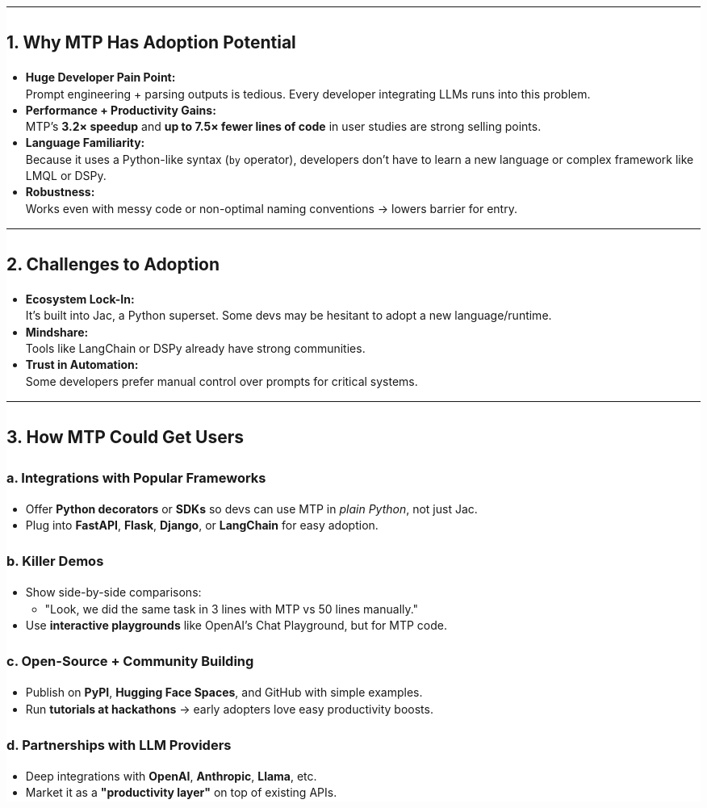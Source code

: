 * * *

**1\. Why MTP Has Adoption Potential**
--------------------------------------

*   **Huge Developer Pain Point:**  
    Prompt engineering + parsing outputs is tedious. Every developer integrating LLMs runs into this problem.
*   **Performance + Productivity Gains:**  
    MTP’s **3.2× speedup** and **up to 7.5× fewer lines of code** in user studies are strong selling points.
*   **Language Familiarity:**  
    Because it uses a Python-like syntax (`by` operator), developers don’t have to learn a new language or complex framework like LMQL or DSPy.
*   **Robustness:**  
    Works even with messy code or non-optimal naming conventions → lowers barrier for entry.

* * *

**2\. Challenges to Adoption**
------------------------------

*   **Ecosystem Lock-In:**  
    It’s built into Jac, a Python superset. Some devs may be hesitant to adopt a new language/runtime.
*   **Mindshare:**  
    Tools like LangChain or DSPy already have strong communities.
*   **Trust in Automation:**  
    Some developers prefer manual control over prompts for critical systems.

* * *

**3\. How MTP Could Get Users**
-------------------------------

### **a. Integrations with Popular Frameworks**

*   Offer **Python decorators** or **SDKs** so devs can use MTP in _plain Python_, not just Jac.
*   Plug into **FastAPI**, **Flask**, **Django**, or **LangChain** for easy adoption.

### **b. Killer Demos**

*   Show side-by-side comparisons:
    *   "Look, we did the same task in 3 lines with MTP vs 50 lines manually."
*   Use **interactive playgrounds** like OpenAI’s Chat Playground, but for MTP code.

### **c. Open-Source + Community Building**

*   Publish on **PyPI**, **Hugging Face Spaces**, and GitHub with simple examples.
*   Run **tutorials at hackathons** → early adopters love easy productivity boosts.

### **d. Partnerships with LLM Providers**

*   Deep integrations with **OpenAI**, **Anthropic**, **Llama**, etc.
*   Market it as a **"productivity layer"** on top of existing APIs.

